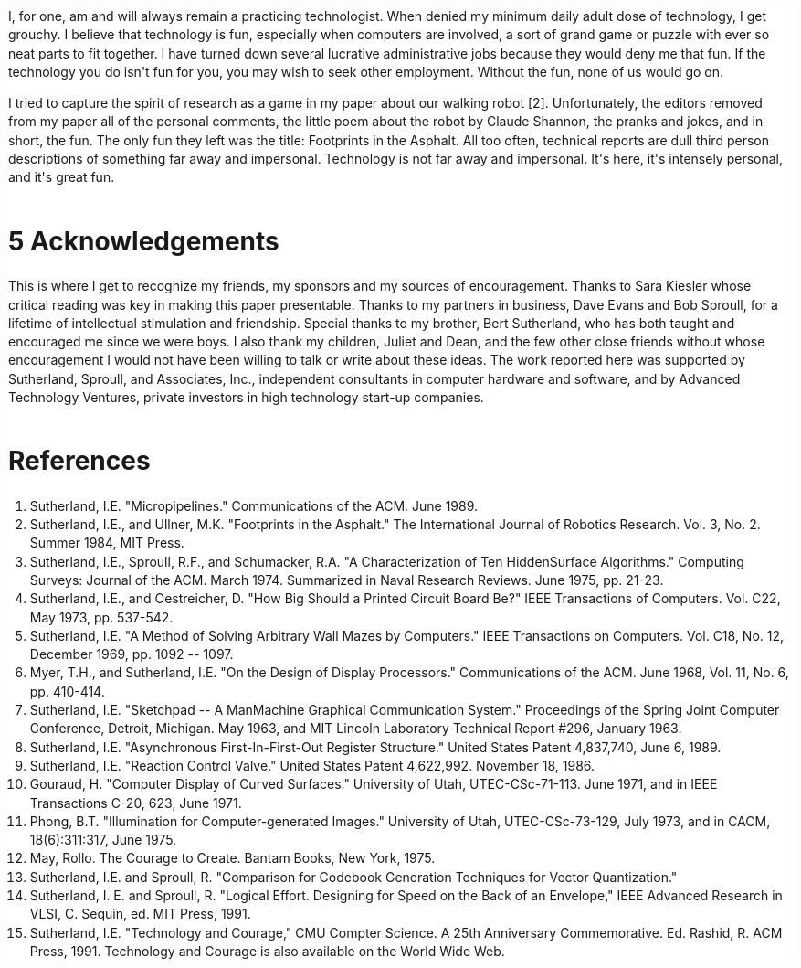 I, for one, am and will always remain a practicing technologist. When denied my
minimum daily adult dose of technology, I get grouchy. I believe that technology
is fun, especially when computers are involved, a sort of grand game or puzzle
with ever so neat parts to fit together. I have turned down several lucrative
administrative jobs because they would deny me that fun. If the technology you
do isn't fun for you, you may wish to seek other employment. Without the fun,
none of us would go on.

I tried to capture the spirit of research as a game in my paper about our
walking robot [2]. Unfortunately, the editors removed from my paper all of the
personal comments, the little poem about the robot by Claude Shannon, the pranks
and jokes, and in short, the fun. The only fun they left was the title:
Footprints in the Asphalt. All too often, technical reports are dull third
person descriptions of something far away and impersonal. Technology is not far
away and impersonal. It's here, it's intensely personal, and it's great fun.

# 5 Acknowledgements

This is where I get to recognize my friends, my sponsors and my sources of
encouragement. Thanks to Sara Kiesler whose critical reading was key in making
this paper presentable. Thanks to my partners in business, Dave Evans and Bob
Sproull, for a lifetime of intellectual stimulation and friendship. Special
thanks to my brother, Bert Sutherland, who has both taught and encouraged me
since we were boys. I also thank my children, Juliet and Dean, and the few other
close friends without whose encouragement I would not have been willing to talk
or write about these ideas. The work reported here was supported by Sutherland,
Sproull, and Associates, Inc., independent consultants in computer hardware and
software, and by Advanced Technology Ventures, private investors in high
technology start-up companies.


# References

1. Sutherland, I.E. "Micropipelines." Communications of the ACM. June 1989.
2. Sutherland, I.E., and Ullner, M.K. "Footprints in the Asphalt." The International Journal of Robotics Research. Vol. 3, No. 2. Summer 1984, MIT Press.
3. Sutherland, I.E., Sproull, R.F., and Schumacker, R.A. "A Characterization of Ten HiddenSurface Algorithms." Computing Surveys: Journal of the ACM. March 1974. Summarized in Naval Research Reviews. June 1975, pp. 21-23.
4. Sutherland, I.E., and Oestreicher, D. "How Big Should a Printed Circuit Board Be?" IEEE Transactions of Computers. Vol. C22, May 1973, pp. 537-542.
5. Sutherland, I.E. "A Method of Solving Arbitrary Wall Mazes by Computers." IEEE Transactions on Computers. Vol. C18, No. 12, December 1969, pp. 1092 -- 1097.
6. Myer, T.H., and Sutherland, I.E. "On the Design of Display Processors." Communications of the ACM. June 1968, Vol. 11, No. 6, pp. 410-414.
7. Sutherland, I.E. "Sketchpad -- A ManMachine Graphical Communication System." Proceedings of the Spring Joint Computer Conference, Detroit, Michigan. May 1963, and MIT Lincoln Laboratory Technical Report #296, January 1963.
8. Sutherland, I.E. "Asynchronous First-In-First-Out Register Structure." United States Patent 4,837,740, June 6, 1989.
9. Sutherland, I.E. "Reaction Control Valve." United States Patent 4,622,992. November 18, 1986.
10. Gouraud, H. "Computer Display of Curved Surfaces." University of Utah, UTEC-CSc-71-113. June 1971, and in IEEE Transactions C-20, 623, June 1971.
11. Phong, B.T. "Illumination for Computer-generated Images." University of Utah, UTEC-CSc-73-129, July 1973, and in CACM, 18(6):311:317, June 1975.
12. May, Rollo. The Courage to Create. Bantam Books, New York, 1975.
13. Sutherland, I.E. and Sproull, R. "Comparison for Codebook Generation Techniques for Vector Quantization."
14. Sutherland, I. E. and Sproull, R. "Logical Effort. Designing for Speed on the Back of an Envelope," IEEE Advanced Research in VLSI, C. Sequin, ed. MIT Press, 1991.
15. Sutherland, I.E. "Technology and Courage," CMU Compter Science. A 25th Anniversary Commemorative. Ed. Rashid, R. ACM Press, 1991. Technology and Courage is also available on the World Wide Web.


[^1]: In 1990 there were 83,605,000,000 shares represented on the exchange with a
[^2]: 1995 update: Still no book, but we did publish a paper [14] on the subject.